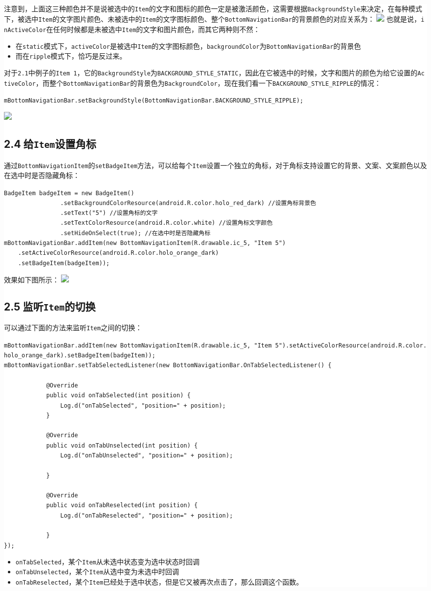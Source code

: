 注意到，上面这三种颜色并不是说被选中的`Item`的文字和图标的颜色一定是被激活颜色，这需要根据`BackgroundStyle`来决定，在每种模式下，被选中`Item`的文字图片颜色、未被选中的`Item`的文字图标颜色、整个`BottomNavigationBar`的背景颜色的对应关系为：
![](http://upload-images.jianshu.io/upload_images/1949836-07a8b9965a998612.png?imageMogr2/auto-orient/strip%7CimageView2/2/w/1240)
也就是说，`inActiveColor`在任何时候都是未被选中`Item`的文字和图片颜色，而其它两种则不然：
- 在`static`模式下，`activeColor`是被选中`Item`的文字图标颜色，`backgroundColor`为`BottomNavigationBar`的背景色
- 而在`ripple`模式下，恰巧是反过来。

对于`2.1`中例子的`Item 1`，它的`BackgroundStyle`为`BACKGROUND_STYLE_STATIC`，因此在它被选中的时候，文字和图片的颜色为给它设置的`ActiveColor`，而整个`BottomNavigationBar`的背景色为`BackgroundColor`，现在我们看一下`BACKGROUND_STYLE_RIPPLE`的情况：
```       
mBottomNavigationBar.setBackgroundStyle(BottomNavigationBar.BACKGROUND_STYLE_RIPPLE);
```
![](http://upload-images.jianshu.io/upload_images/1949836-807ec898e80dc375.gif?imageMogr2/auto-orient/strip)
## 2.4 给`Item`设置角标
通过`BottomNavigationItem`的`setBadgeItem`方法，可以给每个`Item`设置一个独立的角标，对于角标支持设置它的背景、文案、文案颜色以及在选中时是否隐藏角标：
```
BadgeItem badgeItem = new BadgeItem()
                .setBackgroundColorResource(android.R.color.holo_red_dark) //设置角标背景色
                .setText("5") //设置角标的文字
                .setTextColorResource(android.R.color.white) //设置角标文字颜色
                .setHideOnSelect(true); //在选中时是否隐藏角标
mBottomNavigationBar.addItem(new BottomNavigationItem(R.drawable.ic_5, "Item 5")
    .setActiveColorResource(android.R.color.holo_orange_dark)
    .setBadgeItem(badgeItem));
```
效果如下图所示：
![](http://upload-images.jianshu.io/upload_images/1949836-bbae3b6e91633665.gif?imageMogr2/auto-orient/strip)
## 2.5 监听`Item`的切换
可以通过下面的方法来监听`Item`之间的切换：
```
mBottomNavigationBar.addItem(new BottomNavigationItem(R.drawable.ic_5, "Item 5").setActiveColorResource(android.R.color.holo_orange_dark).setBadgeItem(badgeItem));
mBottomNavigationBar.setTabSelectedListener(new BottomNavigationBar.OnTabSelectedListener() {

            @Override
            public void onTabSelected(int position) {
                Log.d("onTabSelected", "position=" + position);
            }

            @Override
            public void onTabUnselected(int position) {
                Log.d("onTabUnselected", "position=" + position);

            }

            @Override
            public void onTabReselected(int position) {
                Log.d("onTabReselected", "position=" + position);

            }
});
```
- `onTabSelected`，某个`Item`从未选中状态变为选中状态时回调
- `onTabUnselected`，某个`Item`从选中变为未选中时回调
- `onTabReselected`，某个`Item`已经处于选中状态，但是它又被再次点击了，那么回调这个函数。
